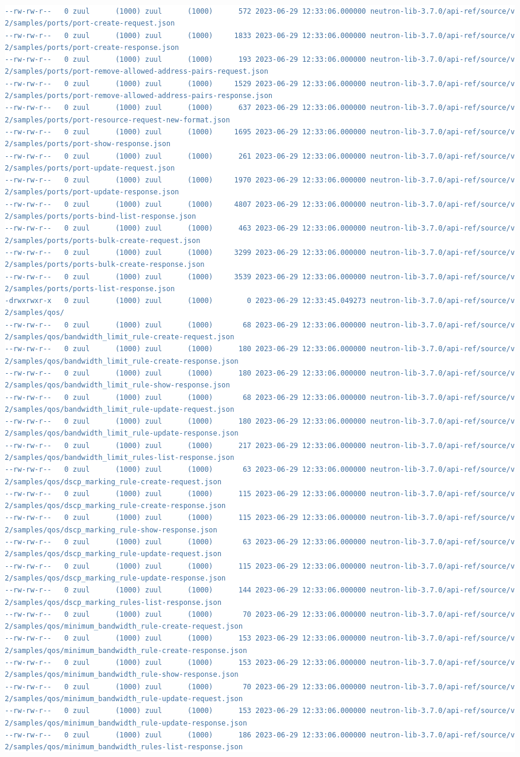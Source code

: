 ```diff
--rw-rw-r--   0 zuul      (1000) zuul      (1000)      572 2023-06-29 12:33:06.000000 neutron-lib-3.7.0/api-ref/source/v2/samples/ports/port-create-request.json
--rw-rw-r--   0 zuul      (1000) zuul      (1000)     1833 2023-06-29 12:33:06.000000 neutron-lib-3.7.0/api-ref/source/v2/samples/ports/port-create-response.json
--rw-rw-r--   0 zuul      (1000) zuul      (1000)      193 2023-06-29 12:33:06.000000 neutron-lib-3.7.0/api-ref/source/v2/samples/ports/port-remove-allowed-address-pairs-request.json
--rw-rw-r--   0 zuul      (1000) zuul      (1000)     1529 2023-06-29 12:33:06.000000 neutron-lib-3.7.0/api-ref/source/v2/samples/ports/port-remove-allowed-address-pairs-response.json
--rw-rw-r--   0 zuul      (1000) zuul      (1000)      637 2023-06-29 12:33:06.000000 neutron-lib-3.7.0/api-ref/source/v2/samples/ports/port-resource-request-new-format.json
--rw-rw-r--   0 zuul      (1000) zuul      (1000)     1695 2023-06-29 12:33:06.000000 neutron-lib-3.7.0/api-ref/source/v2/samples/ports/port-show-response.json
--rw-rw-r--   0 zuul      (1000) zuul      (1000)      261 2023-06-29 12:33:06.000000 neutron-lib-3.7.0/api-ref/source/v2/samples/ports/port-update-request.json
--rw-rw-r--   0 zuul      (1000) zuul      (1000)     1970 2023-06-29 12:33:06.000000 neutron-lib-3.7.0/api-ref/source/v2/samples/ports/port-update-response.json
--rw-rw-r--   0 zuul      (1000) zuul      (1000)     4807 2023-06-29 12:33:06.000000 neutron-lib-3.7.0/api-ref/source/v2/samples/ports/ports-bind-list-response.json
--rw-rw-r--   0 zuul      (1000) zuul      (1000)      463 2023-06-29 12:33:06.000000 neutron-lib-3.7.0/api-ref/source/v2/samples/ports/ports-bulk-create-request.json
--rw-rw-r--   0 zuul      (1000) zuul      (1000)     3299 2023-06-29 12:33:06.000000 neutron-lib-3.7.0/api-ref/source/v2/samples/ports/ports-bulk-create-response.json
--rw-rw-r--   0 zuul      (1000) zuul      (1000)     3539 2023-06-29 12:33:06.000000 neutron-lib-3.7.0/api-ref/source/v2/samples/ports/ports-list-response.json
-drwxrwxr-x   0 zuul      (1000) zuul      (1000)        0 2023-06-29 12:33:45.049273 neutron-lib-3.7.0/api-ref/source/v2/samples/qos/
--rw-rw-r--   0 zuul      (1000) zuul      (1000)       68 2023-06-29 12:33:06.000000 neutron-lib-3.7.0/api-ref/source/v2/samples/qos/bandwidth_limit_rule-create-request.json
--rw-rw-r--   0 zuul      (1000) zuul      (1000)      180 2023-06-29 12:33:06.000000 neutron-lib-3.7.0/api-ref/source/v2/samples/qos/bandwidth_limit_rule-create-response.json
--rw-rw-r--   0 zuul      (1000) zuul      (1000)      180 2023-06-29 12:33:06.000000 neutron-lib-3.7.0/api-ref/source/v2/samples/qos/bandwidth_limit_rule-show-response.json
--rw-rw-r--   0 zuul      (1000) zuul      (1000)       68 2023-06-29 12:33:06.000000 neutron-lib-3.7.0/api-ref/source/v2/samples/qos/bandwidth_limit_rule-update-request.json
--rw-rw-r--   0 zuul      (1000) zuul      (1000)      180 2023-06-29 12:33:06.000000 neutron-lib-3.7.0/api-ref/source/v2/samples/qos/bandwidth_limit_rule-update-response.json
--rw-rw-r--   0 zuul      (1000) zuul      (1000)      217 2023-06-29 12:33:06.000000 neutron-lib-3.7.0/api-ref/source/v2/samples/qos/bandwidth_limit_rules-list-response.json
--rw-rw-r--   0 zuul      (1000) zuul      (1000)       63 2023-06-29 12:33:06.000000 neutron-lib-3.7.0/api-ref/source/v2/samples/qos/dscp_marking_rule-create-request.json
--rw-rw-r--   0 zuul      (1000) zuul      (1000)      115 2023-06-29 12:33:06.000000 neutron-lib-3.7.0/api-ref/source/v2/samples/qos/dscp_marking_rule-create-response.json
--rw-rw-r--   0 zuul      (1000) zuul      (1000)      115 2023-06-29 12:33:06.000000 neutron-lib-3.7.0/api-ref/source/v2/samples/qos/dscp_marking_rule-show-response.json
--rw-rw-r--   0 zuul      (1000) zuul      (1000)       63 2023-06-29 12:33:06.000000 neutron-lib-3.7.0/api-ref/source/v2/samples/qos/dscp_marking_rule-update-request.json
--rw-rw-r--   0 zuul      (1000) zuul      (1000)      115 2023-06-29 12:33:06.000000 neutron-lib-3.7.0/api-ref/source/v2/samples/qos/dscp_marking_rule-update-response.json
--rw-rw-r--   0 zuul      (1000) zuul      (1000)      144 2023-06-29 12:33:06.000000 neutron-lib-3.7.0/api-ref/source/v2/samples/qos/dscp_marking_rules-list-response.json
--rw-rw-r--   0 zuul      (1000) zuul      (1000)       70 2023-06-29 12:33:06.000000 neutron-lib-3.7.0/api-ref/source/v2/samples/qos/minimum_bandwidth_rule-create-request.json
--rw-rw-r--   0 zuul      (1000) zuul      (1000)      153 2023-06-29 12:33:06.000000 neutron-lib-3.7.0/api-ref/source/v2/samples/qos/minimum_bandwidth_rule-create-response.json
--rw-rw-r--   0 zuul      (1000) zuul      (1000)      153 2023-06-29 12:33:06.000000 neutron-lib-3.7.0/api-ref/source/v2/samples/qos/minimum_bandwidth_rule-show-response.json
--rw-rw-r--   0 zuul      (1000) zuul      (1000)       70 2023-06-29 12:33:06.000000 neutron-lib-3.7.0/api-ref/source/v2/samples/qos/minimum_bandwidth_rule-update-request.json
--rw-rw-r--   0 zuul      (1000) zuul      (1000)      153 2023-06-29 12:33:06.000000 neutron-lib-3.7.0/api-ref/source/v2/samples/qos/minimum_bandwidth_rule-update-response.json
--rw-rw-r--   0 zuul      (1000) zuul      (1000)      186 2023-06-29 12:33:06.000000 neutron-lib-3.7.0/api-ref/source/v2/samples/qos/minimum_bandwidth_rules-list-response.json
```